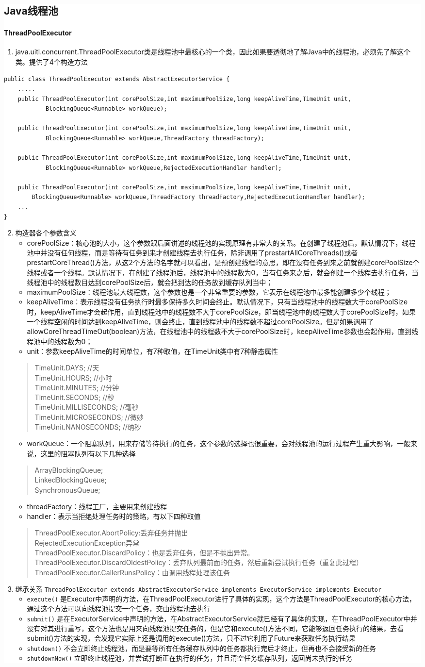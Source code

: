 ## Java线程池
#### ThreadPoolExecutor
1. java.uitl.concurrent.ThreadPoolExecutor类是线程池中最核心的一个类，因此如果要透彻地了解Java中的线程池，必须先了解这个类。提供了4个构造方法
```
public class ThreadPoolExecutor extends AbstractExecutorService {
    .....
    public ThreadPoolExecutor(int corePoolSize,int maximumPoolSize,long keepAliveTime,TimeUnit unit,
            BlockingQueue<Runnable> workQueue);
 
    public ThreadPoolExecutor(int corePoolSize,int maximumPoolSize,long keepAliveTime,TimeUnit unit,
            BlockingQueue<Runnable> workQueue,ThreadFactory threadFactory);
 
    public ThreadPoolExecutor(int corePoolSize,int maximumPoolSize,long keepAliveTime,TimeUnit unit,
            BlockingQueue<Runnable> workQueue,RejectedExecutionHandler handler);
 
    public ThreadPoolExecutor(int corePoolSize,int maximumPoolSize,long keepAliveTime,TimeUnit unit,
        BlockingQueue<Runnable> workQueue,ThreadFactory threadFactory,RejectedExecutionHandler handler);
    ...
}
```
2. 构造器各个参数含义
    - corePoolSize：核心池的大小，这个参数跟后面讲述的线程池的实现原理有非常大的关系。在创建了线程池后，默认情况下，线程池中并没有任何线程，而是等待有任务到来才创建线程去执行任务，除非调用了prestartAllCoreThreads()或者prestartCoreThread()方法，从这2个方法的名字就可以看出，是预创建线程的意思，即在没有任务到来之前就创建corePoolSize个线程或者一个线程。默认情况下，在创建了线程池后，线程池中的线程数为0，当有任务来之后，就会创建一个线程去执行任务，当线程池中的线程数目达到corePoolSize后，就会把到达的任务放到缓存队列当中；
    - maximumPoolSize：线程池最大线程数，这个参数也是一个非常重要的参数，它表示在线程池中最多能创建多少个线程；
    - keepAliveTime：表示线程没有任务执行时最多保持多久时间会终止。默认情况下，只有当线程池中的线程数大于corePoolSize时，keepAliveTime才会起作用，直到线程池中的线程数不大于corePoolSize，即当线程池中的线程数大于corePoolSize时，如果一个线程空闲的时间达到keepAliveTime，则会终止，直到线程池中的线程数不超过corePoolSize。但是如果调用了allowCoreThreadTimeOut(boolean)方法，在线程池中的线程数不大于corePoolSize时，keepAliveTime参数也会起作用，直到线程池中的线程数为0；
    - unit：参数keepAliveTime的时间单位，有7种取值，在TimeUnit类中有7种静态属性
    > TimeUnit.DAYS;               //天<br>
TimeUnit.HOURS;             //小时<br>
TimeUnit.MINUTES;           //分钟<br>
TimeUnit.SECONDS;           //秒<br>
TimeUnit.MILLISECONDS;      //毫秒<br>
TimeUnit.MICROSECONDS;      //微妙<br>
TimeUnit.NANOSECONDS;       //纳秒<br>
    - workQueue：一个阻塞队列，用来存储等待执行的任务，这个参数的选择也很重要，会对线程池的运行过程产生重大影响，一般来说，这里的阻塞队列有以下几种选择
    > ArrayBlockingQueue;<br>
LinkedBlockingQueue;<br>
SynchronousQueue;<br>
    - threadFactory：线程工厂，主要用来创建线程
    - handler：表示当拒绝处理任务时的策略，有以下四种取值
    >ThreadPoolExecutor.AbortPolicy:丢弃任务并抛出<br>RejectedExecutionException异常<br>
ThreadPoolExecutor.DiscardPolicy：也是丢弃任务，但是不抛出异常。 <br>
ThreadPoolExecutor.DiscardOldestPolicy：丢弃队列最前面的任务，然后重新尝试执行任务（重复此过程）<br>
ThreadPoolExecutor.CallerRunsPolicy：由调用线程处理该任务
3. 继承关系 `ThreadPoolExecutor extends AbstractExecutorService implements ExecutorService implements Executor`
    - `execute()` 是Executor中声明的方法，在ThreadPoolExecutor进行了具体的实现，这个方法是ThreadPoolExecutor的核心方法，通过这个方法可以向线程池提交一个任务，交由线程池去执行
    - `submit()` 是在ExecutorService中声明的方法，在AbstractExecutorService就已经有了具体的实现，在ThreadPoolExecutor中并没有对其进行重写，这个方法也是用来向线程池提交任务的，但是它和execute()方法不同，它能够返回任务执行的结果，去看submit()方法的实现，会发现它实际上还是调用的execute()方法，只不过它利用了Future来获取任务执行结果
    - `shutdown()` 不会立即终止线程池，而是要等所有任务缓存队列中的任务都执行完后才终止，但再也不会接受新的任务
    - `shutdownNow()` 立即终止线程池，并尝试打断正在执行的任务，并且清空任务缓存队列，返回尚未执行的任务